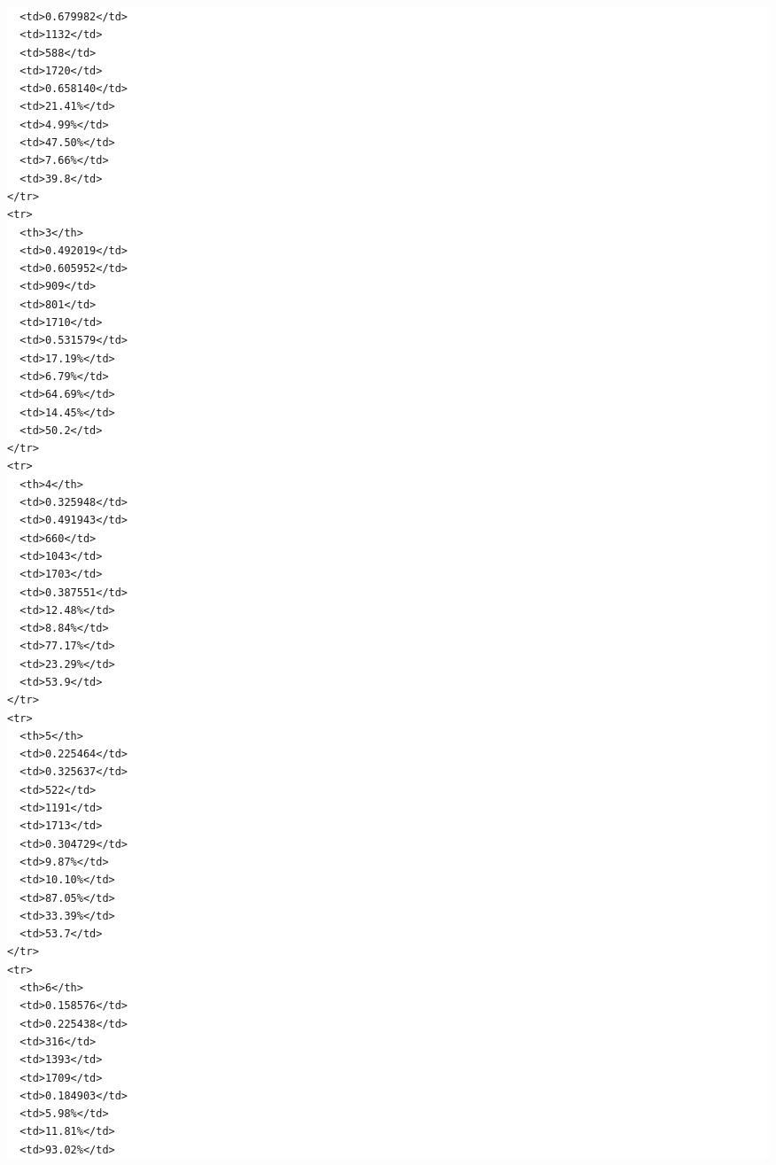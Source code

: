       <td>0.679982</td>
      <td>1132</td>
      <td>588</td>
      <td>1720</td>
      <td>0.658140</td>
      <td>21.41%</td>
      <td>4.99%</td>
      <td>47.50%</td>
      <td>7.66%</td>
      <td>39.8</td>
    </tr>
    <tr>
      <th>3</th>
      <td>0.492019</td>
      <td>0.605952</td>
      <td>909</td>
      <td>801</td>
      <td>1710</td>
      <td>0.531579</td>
      <td>17.19%</td>
      <td>6.79%</td>
      <td>64.69%</td>
      <td>14.45%</td>
      <td>50.2</td>
    </tr>
    <tr>
      <th>4</th>
      <td>0.325948</td>
      <td>0.491943</td>
      <td>660</td>
      <td>1043</td>
      <td>1703</td>
      <td>0.387551</td>
      <td>12.48%</td>
      <td>8.84%</td>
      <td>77.17%</td>
      <td>23.29%</td>
      <td>53.9</td>
    </tr>
    <tr>
      <th>5</th>
      <td>0.225464</td>
      <td>0.325637</td>
      <td>522</td>
      <td>1191</td>
      <td>1713</td>
      <td>0.304729</td>
      <td>9.87%</td>
      <td>10.10%</td>
      <td>87.05%</td>
      <td>33.39%</td>
      <td>53.7</td>
    </tr>
    <tr>
      <th>6</th>
      <td>0.158576</td>
      <td>0.225438</td>
      <td>316</td>
      <td>1393</td>
      <td>1709</td>
      <td>0.184903</td>
      <td>5.98%</td>
      <td>11.81%</td>
      <td>93.02%</td>